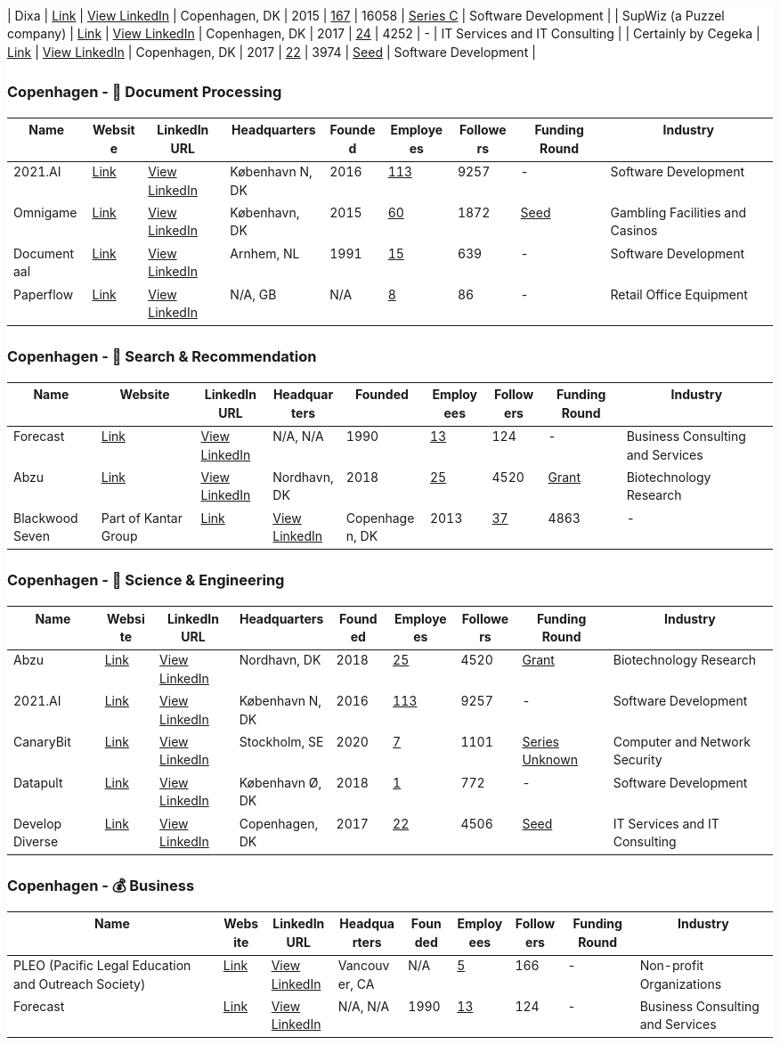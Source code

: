 | Dixa | [Link](https://dixa.com/) | [View LinkedIn](https://www.linkedin.com/company/dixa) | Copenhagen, DK | 2015 | [167](https://www.linkedin.com/company/dixa/people/) | 16058 | [Series C](https://www.crunchbase.com/organization/dixa?utm_source=linkedin&utm_medium=referral&utm_campaign=linkedin_companies&utm_content=profile_cta) | Software Development |
| SupWiz (a Puzzel company) | [Link](http://www.supwiz.com) | [View LinkedIn](https://www.linkedin.com/company/supwiz) | Copenhagen, DK | 2017 | [24](https://www.linkedin.com/company/supwiz/people/) | 4252 | - | IT Services and IT Consulting |
| Certainly by Cegeka | [Link](https://certainly.io/) | [View LinkedIn](https://www.linkedin.com/company/certainly) | Copenhagen, DK | 2017 | [22](https://www.linkedin.com/company/certainly/people/) | 3974 | [Seed](https://www.crunchbase.com/organization/certainly?utm_source=linkedin&utm_medium=referral&utm_campaign=linkedin_companies&utm_content=profile_cta) | Software Development |

### Copenhagen - 🧾 Document Processing
| Name | Website | LinkedIn URL | Headquarters | Founded | Employees | Followers | Funding Round | Industry |
|----|-------|------------|------------|-------|---------|---------|-------------|--------|
| 2021.AI | [Link](https://2021.ai) | [View LinkedIn](https://www.linkedin.com/company/2021ai) | København N, DK | 2016 | [113](https://www.linkedin.com/company/2021ai/people/) | 9257 | - | Software Development |
| Omnigame | [Link](https://omnigame.com) | [View LinkedIn](https://www.linkedin.com/company/omnigame) | København, DK | 2015 | [60](https://www.linkedin.com/company/omnigame/people/) | 1872 | [Seed](https://www.crunchbase.com/organization/omnigame?utm_source=linkedin&utm_medium=referral&utm_campaign=linkedin_companies&utm_content=profile_cta) | Gambling Facilities and Casinos |
| Documentaal | [Link](http://www.documentaal.com/) | [View LinkedIn](https://www.linkedin.com/company/documentaal) | Arnhem, NL | 1991 | [15](https://www.linkedin.com/company/documentaal/people/) | 639 | - | Software Development |
| Paperflow | [Link](http://www.paperflowgroup.com) | [View LinkedIn](https://www.linkedin.com/company/paperflow) | N/A, GB | N/A | [8](https://www.linkedin.com/company/paperflow/people/) | 86 | - | Retail Office Equipment |

### Copenhagen - 🔎 Search & Recommendation
| Name | Website | LinkedIn URL | Headquarters | Founded | Employees | Followers | Funding Round | Industry |
|----|-------|------------|------------|-------|---------|---------|-------------|--------|
| Forecast | [Link](http://forecast.se/) | [View LinkedIn](https://www.linkedin.com/company/forecast) | N/A, N/A | 1990 | [13](https://www.linkedin.com/company/forecast/people/) | 124 | - | Business Consulting and Services |
| Abzu | [Link](http://www.abzu.ai) | [View LinkedIn](https://www.linkedin.com/company/abzu) | Nordhavn, DK | 2018 | [25](https://www.linkedin.com/company/abzu/people/) | 4520 | [Grant](https://www.crunchbase.com/organization/abzu?utm_source=linkedin&utm_medium=referral&utm_campaign=linkedin_companies&utm_content=profile_cta) | Biotechnology Research |
| Blackwood Seven | Part of Kantar Group | [Link](https://blackwoodseven.com/request-demo/) | [View LinkedIn](https://www.linkedin.com/company/blackwoodseven) | Copenhagen, DK | 2013 | [37](https://www.linkedin.com/company/blackwoodseven/people/) | 4863 | - | Advertising Services |

### Copenhagen - 🔬 Science & Engineering
| Name | Website | LinkedIn URL | Headquarters | Founded | Employees | Followers | Funding Round | Industry |
|----|-------|------------|------------|-------|---------|---------|-------------|--------|
| Abzu | [Link](http://www.abzu.ai) | [View LinkedIn](https://www.linkedin.com/company/abzu) | Nordhavn, DK | 2018 | [25](https://www.linkedin.com/company/abzu/people/) | 4520 | [Grant](https://www.crunchbase.com/organization/abzu?utm_source=linkedin&utm_medium=referral&utm_campaign=linkedin_companies&utm_content=profile_cta) | Biotechnology Research |
| 2021.AI | [Link](https://2021.ai) | [View LinkedIn](https://www.linkedin.com/company/2021ai) | København N, DK | 2016 | [113](https://www.linkedin.com/company/2021ai/people/) | 9257 | - | Software Development |
| CanaryBit | [Link](https://www.canarybit.eu/) | [View LinkedIn](https://www.linkedin.com/company/canarybit) | Stockholm, SE | 2020 | [7](https://www.linkedin.com/company/canarybit/people/) | 1101 | [Series Unknown](https://www.crunchbase.com/organization/canarybit?utm_source=linkedin&utm_medium=referral&utm_campaign=linkedin_companies&utm_content=profile_cta) | Computer and Network Security |
| Datapult | [Link](https://www.datapult.dk) | [View LinkedIn](https://www.linkedin.com/company/datapult) | København Ø, DK | 2018 | [1](https://www.linkedin.com/company/datapult/people/) | 772 | - | Software Development |
| Develop Diverse | [Link](https://developdiverse.com/) | [View LinkedIn](https://www.linkedin.com/company/developdiverse) | Copenhagen, DK | 2017 | [22](https://www.linkedin.com/company/developdiverse/people/) | 4506 | [Seed](https://www.crunchbase.com/organization/develop-diverse?utm_source=linkedin&utm_medium=referral&utm_campaign=linkedin_companies&utm_content=profile_cta) | IT Services and IT Consulting |

### Copenhagen - 💰 Business
| Name | Website | LinkedIn URL | Headquarters | Founded | Employees | Followers | Funding Round | Industry |
|----|-------|------------|------------|-------|---------|---------|-------------|--------|
| PLEO (Pacific Legal Education and Outreach Society) | [Link](https://www.pacificlegaloutreach.com/) | [View LinkedIn](https://www.linkedin.com/company/pleo) | Vancouver, CA | N/A | [5](https://www.linkedin.com/company/pleo/people/) | 166 | - | Non-profit Organizations |
| Forecast | [Link](http://forecast.se/) | [View LinkedIn](https://www.linkedin.com/company/forecast) | N/A, N/A | 1990 | [13](https://www.linkedin.com/company/forecast/people/) | 124 | - | Business Consulting and Services |